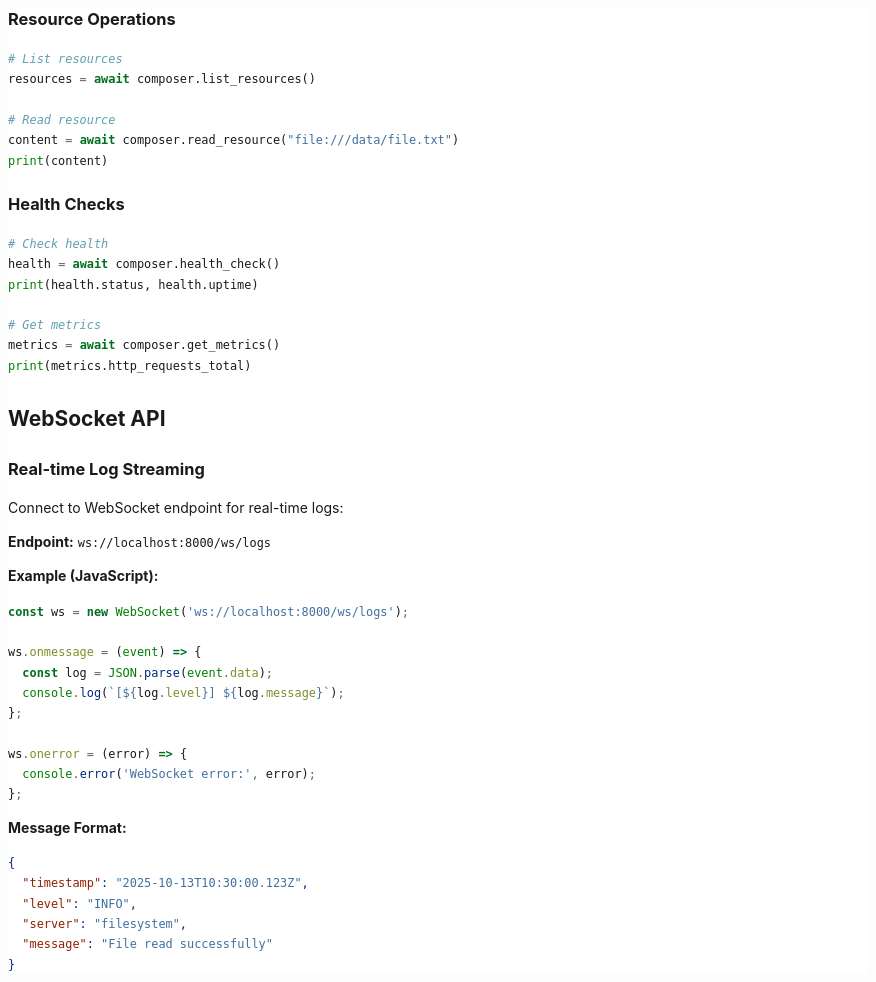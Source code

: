### Resource Operations

```python
# List resources
resources = await composer.list_resources()

# Read resource
content = await composer.read_resource("file:///data/file.txt")
print(content)
```

### Health Checks

```python
# Check health
health = await composer.health_check()
print(health.status, health.uptime)

# Get metrics
metrics = await composer.get_metrics()
print(metrics.http_requests_total)
```

## WebSocket API

### Real-time Log Streaming

Connect to WebSocket endpoint for real-time logs:

**Endpoint:** `ws://localhost:8000/ws/logs`

**Example (JavaScript):**
```javascript
const ws = new WebSocket('ws://localhost:8000/ws/logs');

ws.onmessage = (event) => {
  const log = JSON.parse(event.data);
  console.log(`[${log.level}] ${log.message}`);
};

ws.onerror = (error) => {
  console.error('WebSocket error:', error);
};
```

**Message Format:**
```json
{
  "timestamp": "2025-10-13T10:30:00.123Z",
  "level": "INFO",
  "server": "filesystem",
  "message": "File read successfully"
}
```
